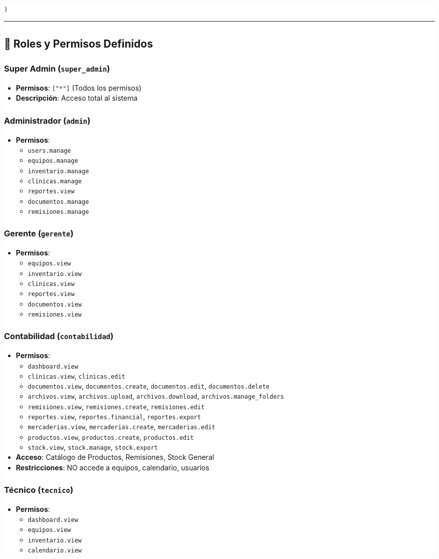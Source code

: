 ```sql
)
```

---

## 🎯 **Roles y Permisos Definidos**

### **Super Admin** (`super_admin`)
- **Permisos**: `["*"]` (Todos los permisos)
- **Descripción**: Acceso total al sistema

### **Administrador** (`admin`)
- **Permisos**: 
  - `users.manage`
  - `equipos.manage`
  - `inventario.manage`
  - `clinicas.manage`
  - `reportes.view`
  - `documentos.manage`
  - `remisiones.manage`

### **Gerente** (`gerente`)
- **Permisos**: 
  - `equipos.view`
  - `inventario.view`
  - `clinicas.view`
  - `reportes.view`
  - `documentos.view`
  - `remisiones.view`

### **Contabilidad** (`contabilidad`)
- **Permisos**: 
  - `dashboard.view`
  - `clinicas.view`, `clinicas.edit`
  - `documentos.view`, `documentos.create`, `documentos.edit`, `documentos.delete`
  - `archivos.view`, `archivos.upload`, `archivos.download`, `archivos.manage_folders`
  - `remisiones.view`, `remisiones.create`, `remisiones.edit`
  - `reportes.view`, `reportes.financial`, `reportes.export`
  - `mercaderias.view`, `mercaderias.create`, `mercaderias.edit`
  - `productos.view`, `productos.create`, `productos.edit`
  - `stock.view`, `stock.manage`, `stock.export`
- **Acceso**: Catálogo de Productos, Remisiones, Stock General
- **Restricciones**: NO accede a equipos, calendario, usuarios

### **Técnico** (`tecnico`)
- **Permisos**: 
  - `dashboard.view`
  - `equipos.view`
  - `inventario.view`
  - `calendario.view`
